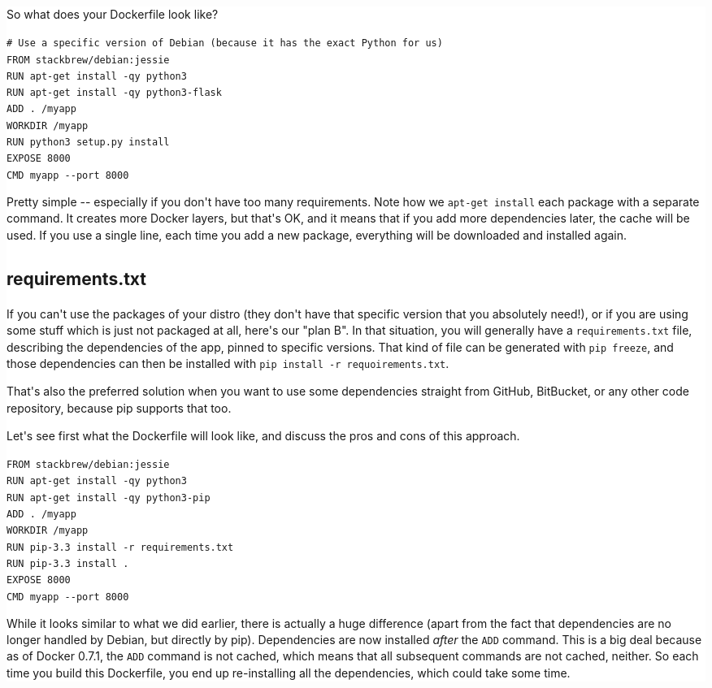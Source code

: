 So what does your Dockerfile look like?

```
# Use a specific version of Debian (because it has the exact Python for us)
FROM stackbrew/debian:jessie
RUN apt-get install -qy python3
RUN apt-get install -qy python3-flask
ADD . /myapp
WORKDIR /myapp
RUN python3 setup.py install
EXPOSE 8000
CMD myapp --port 8000
```

Pretty simple -- especially if you don't have too many requirements.
Note how we `apt-get install` each package with a separate command.
It creates more Docker layers, but that's OK, and it means that if
you add more dependencies later, the cache will be used. If you use
a single line, each time you add a new package, everything will be
downloaded and installed again.


## requirements.txt

If you can't use the packages of your distro (they don't have that
specific version that you absolutely need!), or if you are using
some stuff which is just not packaged at all, here's our "plan B".
In that situation, you will generally have a `requirements.txt`
file, describing the dependencies of the app, pinned to specific
versions. That kind of file can be generated with `pip freeze`,
and those dependencies can then be installed with `pip install
-r requoirements.txt`.

That's also the preferred solution when you want to use some
dependencies straight from GitHub, BitBucket, or any other code
repository, because pip supports that too.

Let's see first what the Dockerfile will look like, and discuss
the pros and cons of this approach.

```
FROM stackbrew/debian:jessie
RUN apt-get install -qy python3
RUN apt-get install -qy python3-pip
ADD . /myapp
WORKDIR /myapp
RUN pip-3.3 install -r requirements.txt
RUN pip-3.3 install .
EXPOSE 8000
CMD myapp --port 8000
```

While it looks similar to what we did earlier, there is actually
a huge difference (apart from the fact that dependencies are
no longer handled by Debian, but directly by pip). Dependencies
are now installed *after* the `ADD` command. This is a big deal
because as of Docker 0.7.1, the `ADD` command is not cached,
which means that all subsequent commands are not cached, neither.
So each time you build this Dockerfile, you end up re-installing
all the dependencies, which could take some time.
